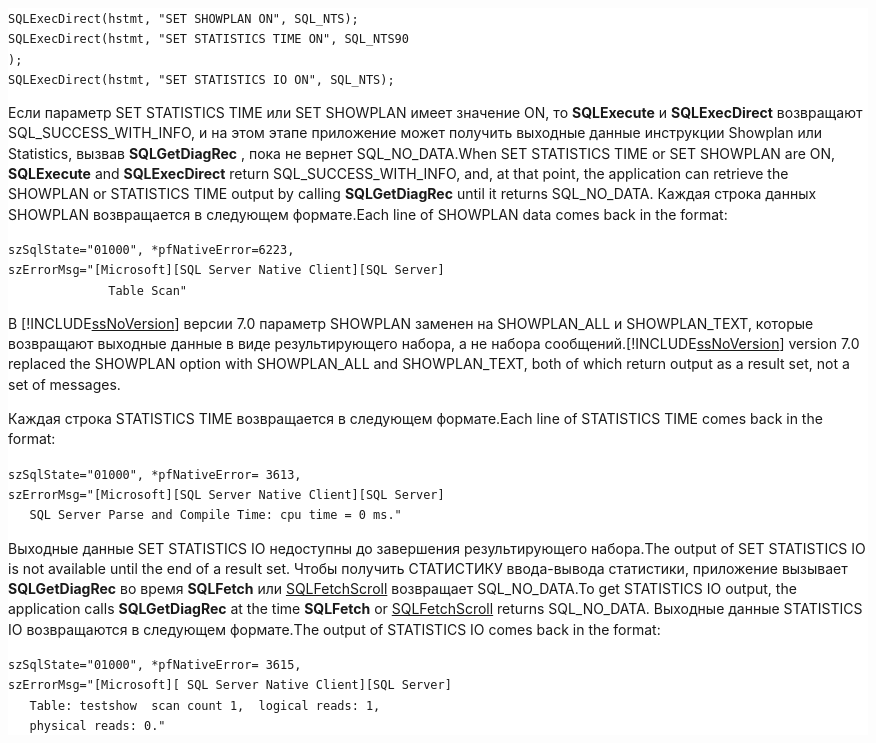 ```  
SQLExecDirect(hstmt, "SET SHOWPLAN ON", SQL_NTS);  
SQLExecDirect(hstmt, "SET STATISTICS TIME ON", SQL_NTS90  
);  
SQLExecDirect(hstmt, "SET STATISTICS IO ON", SQL_NTS);  
```  
  
 <span data-ttu-id="c519f-106">Если параметр SET STATISTICS TIME или SET SHOWPLAN имеет значение ON, то **SQLExecute** и **SQLExecDirect** возвращают SQL_SUCCESS_WITH_INFO, и на этом этапе приложение может получить выходные данные инструкции Showplan или Statistics, вызвав **SQLGetDiagRec** , пока не вернет SQL_NO_DATA.</span><span class="sxs-lookup"><span data-stu-id="c519f-106">When SET STATISTICS TIME or SET SHOWPLAN are ON, **SQLExecute** and **SQLExecDirect** return SQL_SUCCESS_WITH_INFO, and, at that point, the application can retrieve the SHOWPLAN or STATISTICS TIME output by calling **SQLGetDiagRec** until it returns SQL_NO_DATA.</span></span> <span data-ttu-id="c519f-107">Каждая строка данных SHOWPLAN возвращается в следующем формате.</span><span class="sxs-lookup"><span data-stu-id="c519f-107">Each line of SHOWPLAN data comes back in the format:</span></span>  
  
```  
szSqlState="01000", *pfNativeError=6223,  
szErrorMsg="[Microsoft][SQL Server Native Client][SQL Server]   
              Table Scan"  
```  
  
 <span data-ttu-id="c519f-108">В [!INCLUDE[ssNoVersion](../../includes/ssnoversion-md.md)] версии 7.0 параметр SHOWPLAN заменен на SHOWPLAN_ALL и SHOWPLAN_TEXT, которые возвращают выходные данные в виде результирующего набора, а не набора сообщений.</span><span class="sxs-lookup"><span data-stu-id="c519f-108">[!INCLUDE[ssNoVersion](../../includes/ssnoversion-md.md)] version 7.0 replaced the SHOWPLAN option with SHOWPLAN_ALL and SHOWPLAN_TEXT, both of which return output as a result set, not a set of messages.</span></span>  
  
 <span data-ttu-id="c519f-109">Каждая строка STATISTICS TIME возвращается в следующем формате.</span><span class="sxs-lookup"><span data-stu-id="c519f-109">Each line of STATISTICS TIME comes back in the format:</span></span>  
  
```  
szSqlState="01000", *pfNativeError= 3613,  
szErrorMsg="[Microsoft][SQL Server Native Client][SQL Server]  
   SQL Server Parse and Compile Time: cpu time = 0 ms."  
```  
  
 <span data-ttu-id="c519f-110">Выходные данные SET STATISTICS IO недоступны до завершения результирующего набора.</span><span class="sxs-lookup"><span data-stu-id="c519f-110">The output of SET STATISTICS IO is not available until the end of a result set.</span></span> <span data-ttu-id="c519f-111">Чтобы получить СТАТИСТИКУ ввода-вывода статистики, приложение вызывает **SQLGetDiagRec** во время **SQLFetch** или [SQLFetchScroll](../native-client-odbc-api/sqlfetchscroll.md) возвращает SQL_NO_DATA.</span><span class="sxs-lookup"><span data-stu-id="c519f-111">To get STATISTICS IO output, the application calls **SQLGetDiagRec** at the time **SQLFetch** or [SQLFetchScroll](../native-client-odbc-api/sqlfetchscroll.md) returns SQL_NO_DATA.</span></span> <span data-ttu-id="c519f-112">Выходные данные STATISTICS IO возвращаются в следующем формате.</span><span class="sxs-lookup"><span data-stu-id="c519f-112">The output of STATISTICS IO comes back in the format:</span></span>  
  
```  
szSqlState="01000", *pfNativeError= 3615,  
szErrorMsg="[Microsoft][ SQL Server Native Client][SQL Server]  
   Table: testshow  scan count 1,  logical reads: 1,  
   physical reads: 0."  
```  
  